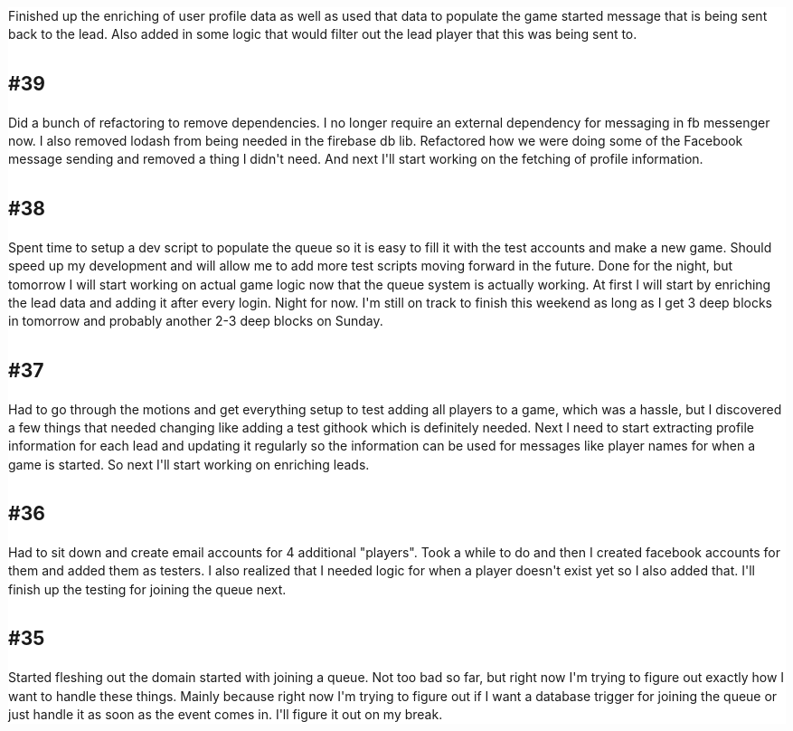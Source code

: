 Finished up the enriching of user profile data as well as used that data to
populate the game started message that is being sent back to the lead. Also
added in some logic that would filter out the lead player that this was being
sent to.


## #39

Did a bunch of refactoring to remove dependencies. I no longer require an
external dependency for messaging in fb messenger now. I also removed lodash
from being needed in the firebase db lib. Refactored how we were doing some of
the Facebook message sending and removed a thing I didn't need. And next I'll
start working on the fetching of profile information.


## #38

Spent time to setup a dev script to populate the queue so it is easy to fill it
with the test accounts and make a new game. Should speed up my development and
will allow me to add more test scripts moving forward in the future. Done for
the night, but tomorrow I will start working on actual game logic now that the
queue system is actually working. At first I will start by enriching the lead
data and adding it after every login. Night for now. I'm still on track to
finish this weekend as long as I get 3 deep blocks in tomorrow and probably
another 2-3 deep blocks on Sunday.


## #37

Had to go through the motions and get everything setup to test adding all
players to a game, which was a hassle, but I discovered a few things that needed
changing like adding a test githook which is definitely needed. Next I need to
start extracting profile information for each lead and updating it regularly so
the information can be used for messages like player names for when a game is
started. So next I'll start working on enriching leads.


## #36

Had to sit down and create email accounts for 4 additional "players". Took a
while to do and then I created facebook accounts for them and added them as
testers. I also realized that I needed logic for when a player doesn't exist yet
so I also added that. I'll finish up the testing for joining the queue next.


## #35

Started fleshing out the domain started with joining a queue. Not too bad so
far, but right now I'm trying to figure out exactly how I want to handle these
things. Mainly because right now I'm trying to figure out if I want a database
trigger for joining the queue or just handle it as soon as the event comes in.
I'll figure it out on my break.
